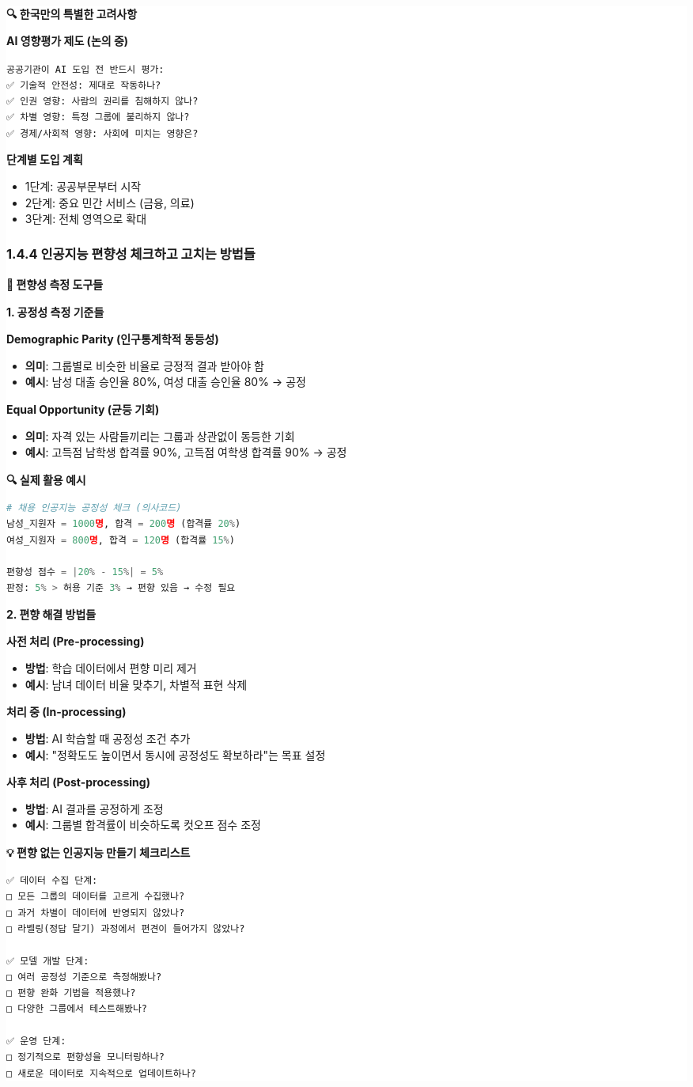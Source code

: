 **🔍 한국만의 특별한 고려사항**

**AI 영향평가 제도 (논의 중)**
```
공공기관이 AI 도입 전 반드시 평가:
✅ 기술적 안전성: 제대로 작동하나?
✅ 인권 영향: 사람의 권리를 침해하지 않나?
✅ 차별 영향: 특정 그룹에 불리하지 않나?
✅ 경제/사회적 영향: 사회에 미치는 영향은?
```

**단계별 도입 계획**
- 1단계: 공공부문부터 시작
- 2단계: 중요 민간 서비스 (금융, 의료)
- 3단계: 전체 영역으로 확대

### 1.4.4 인공지능 편향성 체크하고 고치는 방법들

**🔧 편향성 측정 도구들**

**1. 공정성 측정 기준들**

**Demographic Parity (인구통계학적 동등성)**
- **의미**: 그룹별로 비슷한 비율로 긍정적 결과 받아야 함
- **예시**: 남성 대출 승인율 80%, 여성 대출 승인율 80% → 공정

**Equal Opportunity (균등 기회)**  
- **의미**: 자격 있는 사람들끼리는 그룹과 상관없이 동등한 기회
- **예시**: 고득점 남학생 합격률 90%, 고득점 여학생 합격률 90% → 공정

**🔍 실제 활용 예시**
```python
# 채용 인공지능 공정성 체크 (의사코드)
남성_지원자 = 1000명, 합격 = 200명 (합격률 20%)
여성_지원자 = 800명, 합격 = 120명 (합격률 15%)

편향성 점수 = |20% - 15%| = 5%
판정: 5% > 허용 기준 3% → 편향 있음 → 수정 필요
```

**2. 편향 해결 방법들**

**사전 처리 (Pre-processing)**
- **방법**: 학습 데이터에서 편향 미리 제거
- **예시**: 남녀 데이터 비율 맞추기, 차별적 표현 삭제

**처리 중 (In-processing)**  
- **방법**: AI 학습할 때 공정성 조건 추가
- **예시**: "정확도도 높이면서 동시에 공정성도 확보하라"는 목표 설정

**사후 처리 (Post-processing)**
- **방법**: AI 결과를 공정하게 조정
- **예시**: 그룹별 합격률이 비슷하도록 컷오프 점수 조정

**💡 편향 없는 인공지능 만들기 체크리스트**

```
✅ 데이터 수집 단계:
□ 모든 그룹의 데이터를 고르게 수집했나?
□ 과거 차별이 데이터에 반영되지 않았나?
□ 라벨링(정답 달기) 과정에서 편견이 들어가지 않았나?

✅ 모델 개발 단계:
□ 여러 공정성 기준으로 측정해봤나?
□ 편향 완화 기법을 적용했나?
□ 다양한 그룹에서 테스트해봤나?

✅ 운영 단계:
□ 정기적으로 편향성을 모니터링하나?
□ 새로운 데이터로 지속적으로 업데이트하나?
```